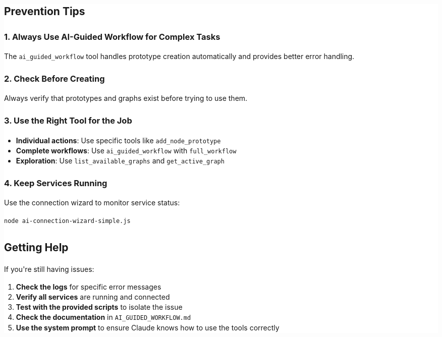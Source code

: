 ## Prevention Tips

### 1. **Always Use AI-Guided Workflow for Complex Tasks**
The `ai_guided_workflow` tool handles prototype creation automatically and provides better error handling.

### 2. **Check Before Creating**
Always verify that prototypes and graphs exist before trying to use them.

### 3. **Use the Right Tool for the Job**
- **Individual actions**: Use specific tools like `add_node_prototype`
- **Complete workflows**: Use `ai_guided_workflow` with `full_workflow`
- **Exploration**: Use `list_available_graphs` and `get_active_graph`

### 4. **Keep Services Running**
Use the connection wizard to monitor service status:
```bash
node ai-connection-wizard-simple.js
```

## Getting Help

If you're still having issues:

1. **Check the logs** for specific error messages
2. **Verify all services** are running and connected
3. **Test with the provided scripts** to isolate the issue
4. **Check the documentation** in `AI_GUIDED_WORKFLOW.md`
5. **Use the system prompt** to ensure Claude knows how to use the tools correctly 